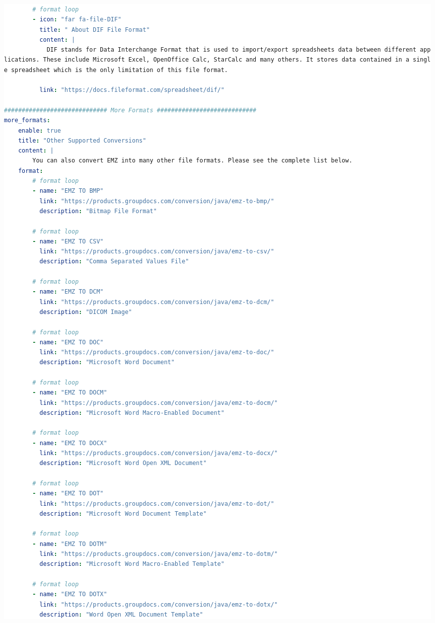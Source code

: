 ```yaml
        # format loop
        - icon: "far fa-file-DIF"
          title: " About DIF File Format"
          content: |
            DIF stands for Data Interchange Format that is used to import/export spreadsheets data between different applications. These include Microsoft Excel, OpenOffice Calc, StarCalc and many others. It stores data contained in a single spreadsheet which is the only limitation of this file format.

          link: "https://docs.fileformat.com/spreadsheet/dif/"

############################# More Formats ############################
more_formats:
    enable: true
    title: "Other Supported Conversions"
    content: |
        You can also convert EMZ into many other file formats. Please see the complete list below.
    format: 
        # format loop
        - name: "EMZ TO BMP"
          link: "https://products.groupdocs.com/conversion/java/emz-to-bmp/"
          description: "Bitmap File Format"

        # format loop
        - name: "EMZ TO CSV"
          link: "https://products.groupdocs.com/conversion/java/emz-to-csv/"
          description: "Comma Separated Values File"

        # format loop
        - name: "EMZ TO DCM"
          link: "https://products.groupdocs.com/conversion/java/emz-to-dcm/"
          description: "DICOM Image"

        # format loop
        - name: "EMZ TO DOC"
          link: "https://products.groupdocs.com/conversion/java/emz-to-doc/"
          description: "Microsoft Word Document"

        # format loop
        - name: "EMZ TO DOCM"
          link: "https://products.groupdocs.com/conversion/java/emz-to-docm/"
          description: "Microsoft Word Macro-Enabled Document"

        # format loop
        - name: "EMZ TO DOCX"
          link: "https://products.groupdocs.com/conversion/java/emz-to-docx/"
          description: "Microsoft Word Open XML Document"

        # format loop
        - name: "EMZ TO DOT"
          link: "https://products.groupdocs.com/conversion/java/emz-to-dot/"
          description: "Microsoft Word Document Template"

        # format loop
        - name: "EMZ TO DOTM"
          link: "https://products.groupdocs.com/conversion/java/emz-to-dotm/"
          description: "Microsoft Word Macro-Enabled Template"

        # format loop
        - name: "EMZ TO DOTX"
          link: "https://products.groupdocs.com/conversion/java/emz-to-dotx/"
          description: "Word Open XML Document Template"

```